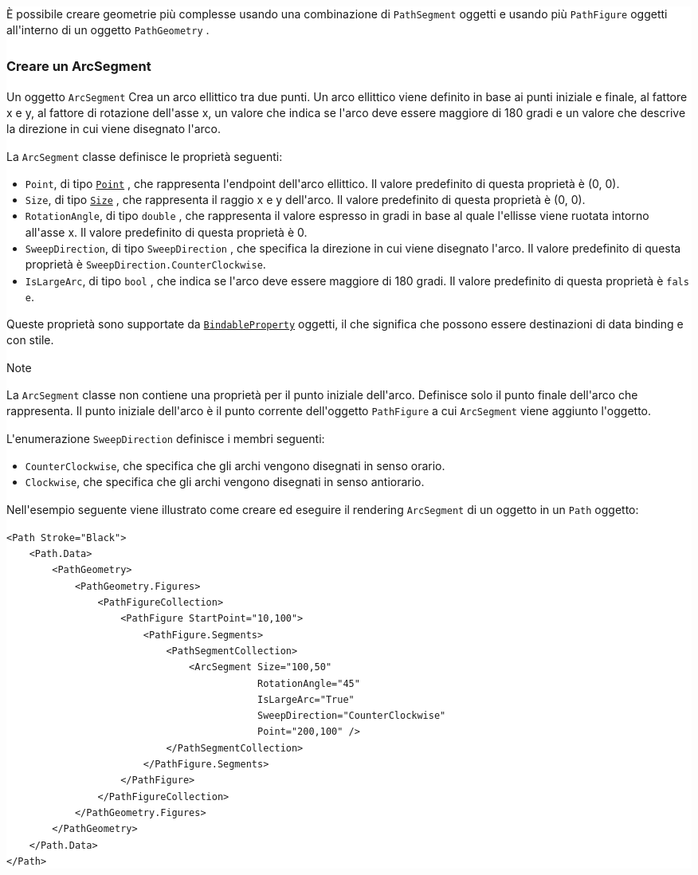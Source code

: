 È possibile creare geometrie più complesse usando una combinazione di `PathSegment` oggetti e usando più `PathFigure` oggetti all'interno di un oggetto `PathGeometry` .

### <a name="create-an-arcsegment"></a>Creare un ArcSegment

Un oggetto `ArcSegment` Crea un arco ellittico tra due punti. Un arco ellittico viene definito in base ai punti iniziale e finale, al fattore x e y, al fattore di rotazione dell'asse x, un valore che indica se l'arco deve essere maggiore di 180 gradi e un valore che descrive la direzione in cui viene disegnato l'arco.

La `ArcSegment` classe definisce le proprietà seguenti:

- `Point`, di tipo [`Point`](xref:Xamarin.Forms.Point) , che rappresenta l'endpoint dell'arco ellittico. Il valore predefinito di questa proprietà è (0, 0).
- `Size`, di tipo [`Size`](xref:Xamarin.Forms.Size) , che rappresenta il raggio x e y dell'arco. Il valore predefinito di questa proprietà è (0, 0).
- `RotationAngle`, di tipo `double` , che rappresenta il valore espresso in gradi in base al quale l'ellisse viene ruotata intorno all'asse x. Il valore predefinito di questa proprietà è 0.
- `SweepDirection`, di tipo `SweepDirection` , che specifica la direzione in cui viene disegnato l'arco. Il valore predefinito di questa proprietà è `SweepDirection.CounterClockwise`.
- `IsLargeArc`, di tipo `bool` , che indica se l'arco deve essere maggiore di 180 gradi. Il valore predefinito di questa proprietà è `false`.

Queste proprietà sono supportate da [`BindableProperty`](xref:Xamarin.Forms.BindableProperty) oggetti, il che significa che possono essere destinazioni di data binding e con stile.

> [!NOTE]
> La `ArcSegment` classe non contiene una proprietà per il punto iniziale dell'arco. Definisce solo il punto finale dell'arco che rappresenta. Il punto iniziale dell'arco è il punto corrente dell'oggetto `PathFigure` a cui `ArcSegment` viene aggiunto l'oggetto.

L'enumerazione `SweepDirection` definisce i membri seguenti:

- `CounterClockwise`, che specifica che gli archi vengono disegnati in senso orario.
- `Clockwise`, che specifica che gli archi vengono disegnati in senso antiorario.

Nell'esempio seguente viene illustrato come creare ed eseguire il rendering `ArcSegment` di un oggetto in un `Path` oggetto:

```xaml
<Path Stroke="Black">
    <Path.Data>
        <PathGeometry>
            <PathGeometry.Figures>
                <PathFigureCollection>
                    <PathFigure StartPoint="10,100">
                        <PathFigure.Segments>
                            <PathSegmentCollection>
                                <ArcSegment Size="100,50"
                                            RotationAngle="45"
                                            IsLargeArc="True"
                                            SweepDirection="CounterClockwise"
                                            Point="200,100" />
                            </PathSegmentCollection>
                        </PathFigure.Segments>
                    </PathFigure>
                </PathFigureCollection>
            </PathGeometry.Figures>
        </PathGeometry>
    </Path.Data>
</Path>
```
